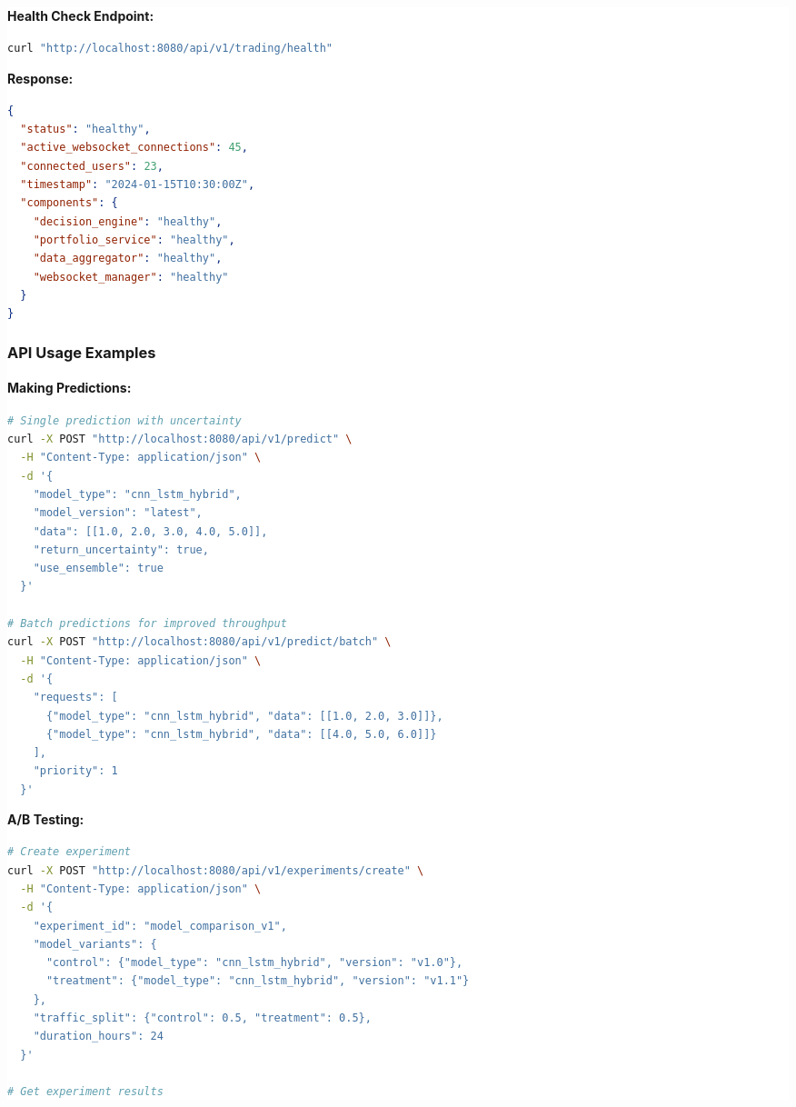 **Health Check Endpoint:**

```bash
curl "http://localhost:8080/api/v1/trading/health"
```

**Response:**

```json
{
  "status": "healthy",
  "active_websocket_connections": 45,
  "connected_users": 23,
  "timestamp": "2024-01-15T10:30:00Z",
  "components": {
    "decision_engine": "healthy",
    "portfolio_service": "healthy",
    "data_aggregator": "healthy",
    "websocket_manager": "healthy"
  }
}
```

### API Usage Examples

**Making Predictions:**

```bash
# Single prediction with uncertainty
curl -X POST "http://localhost:8080/api/v1/predict" \
  -H "Content-Type: application/json" \
  -d '{
    "model_type": "cnn_lstm_hybrid",
    "model_version": "latest",
    "data": [[1.0, 2.0, 3.0, 4.0, 5.0]],
    "return_uncertainty": true,
    "use_ensemble": true
  }'

# Batch predictions for improved throughput
curl -X POST "http://localhost:8080/api/v1/predict/batch" \
  -H "Content-Type: application/json" \
  -d '{
    "requests": [
      {"model_type": "cnn_lstm_hybrid", "data": [[1.0, 2.0, 3.0]]},
      {"model_type": "cnn_lstm_hybrid", "data": [[4.0, 5.0, 6.0]]}
    ],
    "priority": 1
  }'
```

**A/B Testing:**

```bash
# Create experiment
curl -X POST "http://localhost:8080/api/v1/experiments/create" \
  -H "Content-Type: application/json" \
  -d '{
    "experiment_id": "model_comparison_v1",
    "model_variants": {
      "control": {"model_type": "cnn_lstm_hybrid", "version": "v1.0"},
      "treatment": {"model_type": "cnn_lstm_hybrid", "version": "v1.1"}
    },
    "traffic_split": {"control": 0.5, "treatment": 0.5},
    "duration_hours": 24
  }'

# Get experiment results
```